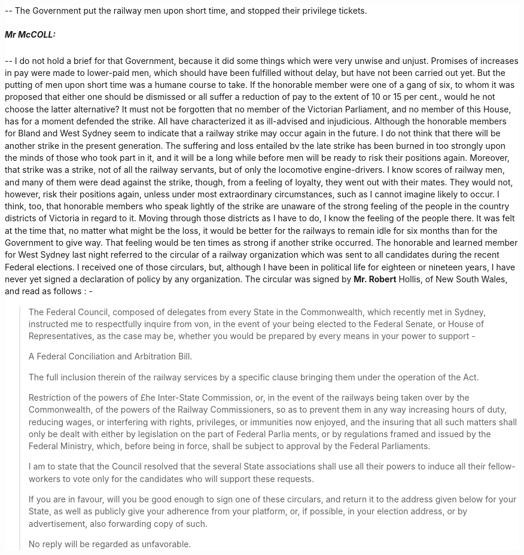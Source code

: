 --  The Government put the railway men upon short time, and stopped their privilege tickets. 

##### Mr McCOLL:

-- I do not hold a brief for that Government, because it did some things which were very unwise and unjust. Promises of increases in pay were made to lower-paid men, which should have been fulfilled without delay, but have not been carried out yet. But the putting of men upon short time was a humane course to take. If the honorable member were one of a gang of six, to whom it was proposed that either one should be dismissed or all suffer a reduction of pay to the extent of 10 or 15 per cent., would he not choose the latter alternative? It must not be forgotten that no member of the Victorian Parliament, and no member of this House, has for a moment defended the strike. All have characterized it as ill-advised and injudicious. Although the honorable members for Bland and West Sydney seem to indicate that a railway strike may occur again in the future. I do not think that there will be another strike in the present generation. The suffering and loss entailed bv the late strike has been burned in too strongly upon the minds of those who took part in it, and it will be a long while before men will be ready to risk their positions again. Moreover, that strike was a strike, not of all the railway servants, but of only the locomotive engine-drivers. I know scores of railway men, and many of them were dead against the strike, though, from a feeling of loyalty, they went out with their mates. They would not, however, risk their positions again, unless under most extraordinary circumstances, such as I cannot imagine likely to occur. I think, too, that honorable members who speak lightly of the strike are unaware of the strong feeling of the people in the country districts of Victoria in regard to it. Moving through those districts as I have to do, I know the feeling of the people there. It was felt at the time that, no matter what might be the loss, it would be better for the railways to remain idle for six months than for the Government to give way. That feeling would be ten times as strong if another strike occurred. The honorable and learned member for West Sydney last night referred to the circular of a railway organization which was sent to all candidates during the recent Federal elections. I received one of those circulars, but, although I have been in political life for eighteen or nineteen years, I have never yet signed a declaration of policy by any organization. The circular was signed by  **Mr. Robert**  Hollis, of New South Wales, and read as follows :  - 

  >The Federal Council, composed of delegates from every State in the Commonwealth, which recently met in Sydney, instructed me to respectfully inquire from von, in the event of your being elected to the Federal Senate, or House of Representatives, as the case may be, whether you would be prepared by every means in your power to support - 
  >
  >A Federal Conciliation and Arbitration Bill. 
  >
  >The full inclusion therein of the railway services by a specific clause bringing them under the operation of the Act. 
  >
  >Restriction of the powers of £he Inter-State Commission, or, in the event of the railways being taken over by the Commonwealth, of the powers of the Railway Commissioners, so as to prevent them in any way increasing hours of duty, reducing wages, or interfering with rights, privileges, or immunities now enjoyed, and the insuring that all such matters shall only be dealt with either by legislation on the part of Federal Parlia ments, or by regulations framed and issued by the Federal Ministry, which, before being in force, shall be subject to approval by the Federal Parliaments. 
  >
  >I am to state that the Council resolved that the several State associations shall use all their powers to induce all their fellow-workers to vote only for the candidates who will support these requests. 
  >
  >If you are in favour, will you be good enough to sign one of these circulars, and return it to the address given below for your State, as well as publicly give your adherence from your platform, or, if possible, in your election address, or by advertisement, also forwarding copy of such. 
  >
  >No reply will be regarded as unfavorable. 
